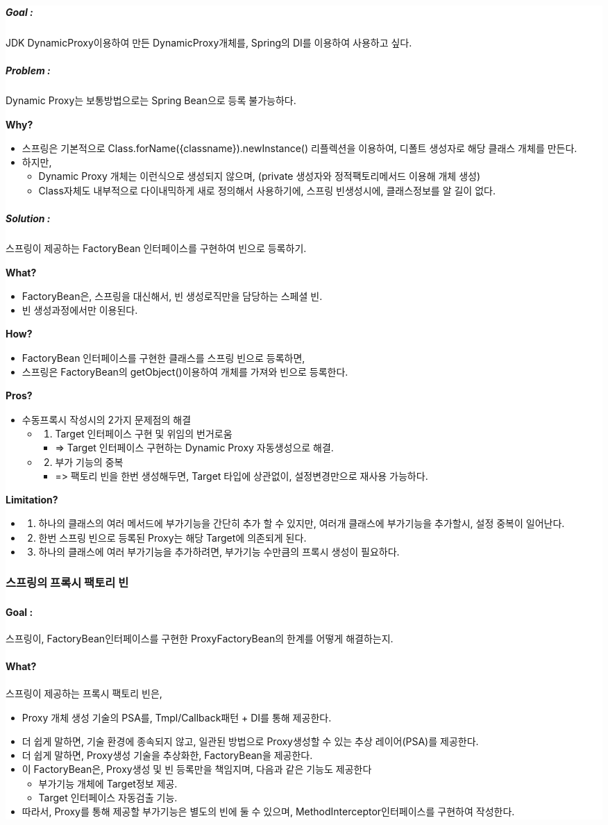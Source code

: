 ##### Goal :

JDK DynamicProxy이용하여 만든 DynamicProxy개체를, Spring의 DI를 이용하여 사용하고 싶다.

##### Problem :

Dynamic Proxy는 보통방법으로는 Spring Bean으로 등록 불가능하다.

**Why?**

- 스프링은 기본적으로 Class.forName({classname}).newInstance() 리플렉션을 이용하여, 디폴트 생성자로 해당 클래스 개체를 만든다. 
- 하지만,
	- Dynamic Proxy 개체는 이런식으로 생성되지 않으며, (private 생성자와 정적팩토리메서드 이용해 개체 생성)
	- Class자체도 내부적으로 다이내믹하게 새로 정의해서 사용하기에, 스프링 빈생성시에, 클래스정보를 알 길이 없다.

##### Solution :

스프링이 제공하는 FactoryBean 인터페이스를 구현하여 빈으로 등록하기.

**What?**

- FactoryBean은, 스프링을 대신해서, 빈 생성로직만을 담당하는 스페셜 빈.
- 빈 생성과정에서만 이용된다.

**How?**

- FactoryBean 인터페이스를 구현한 클래스를 스프링 빈으로 등록하면,
- 스프링은 FactoryBean의 getObject()이용하여 개체를 가져와 빈으로 등록한다.

**Pros?**

- 수동프록시 작성시의 2가지 문제점의 해결
	- 1) Target 인터페이스 구현 및 위임의 번거로움
		- => Target 인터페이스 구현하는 Dynamic Proxy 자동생성으로 해결.
	- 2) 부가 기능의 중복
		- => 팩토리 빈을 한번 생성해두면, Target 타입에 상관없이, 설정변경만으로 재사용 가능하다.

**Limitation?**

- 1. 하나의 클래스의 여러 메서드에 부가기능을 간단히 추가 할 수 있지만, 여러개 클래스에 부가기능을 추가할시, 설정 중복이 일어난다.
- 2. 한번 스프링 빈으로 등록된 Proxy는 해당 Target에 의존되게 된다.
- 3. 하나의 클래스에 여러 부가기능을 추가하려면, 부가기능 수만큼의 프록시 생성이 필요하다.


### 스프링의 프록시 팩토리 빈

#### Goal : 
스프링이, FactoryBean인터페이스를 구현한 ProxyFactoryBean의 한계를 어떻게 해결하는지.

#### What?

스프링이 제공하는 프록시 팩토리 빈은,
* Proxy 개체 생성 기술의 PSA를, Tmpl/Callback패턴 + DI를 통해 제공한다.
- 더 쉽게 말하면, 기술 환경에 종속되지 않고, 일관된 방법으로 Proxy생성할 수 있는 추상 레이어(PSA)를 제공한다.
- 더 쉽게 말하면, Proxy생성 기술을 추상화한, FactoryBean을 제공한다.
- 이 FactoryBean은, Proxy생성 및 빈 등록만을 책임지며, 다음과 같은 기능도 제공한다
	- 부가기능 개체에 Target정보 제공.
	- Target 인터페이스 자동검출 기능.
- 따라서, Proxy를 통해 제공할 부가기능은 별도의 빈에 둘 수 있으며, MethodInterceptor인터페이스를 구현하여 작성한다.
